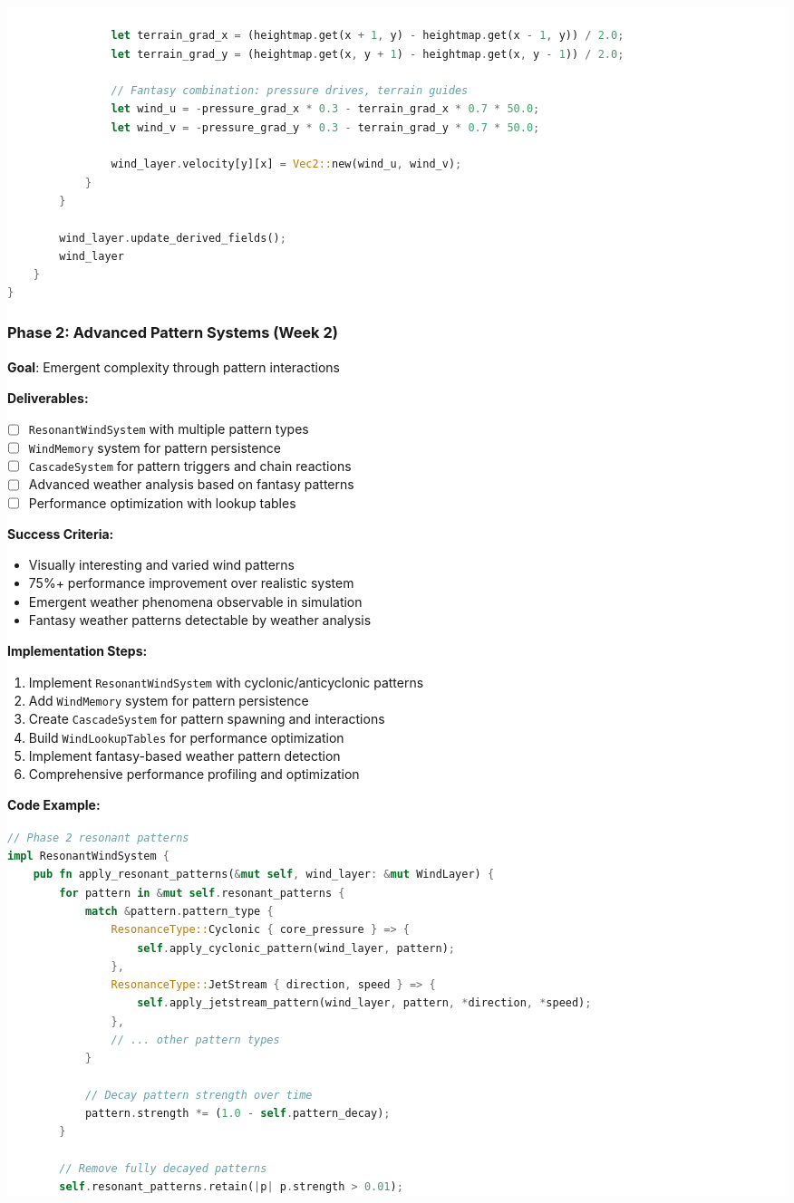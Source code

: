 ```rust
                
                let terrain_grad_x = (heightmap.get(x + 1, y) - heightmap.get(x - 1, y)) / 2.0;
                let terrain_grad_y = (heightmap.get(x, y + 1) - heightmap.get(x, y - 1)) / 2.0;
                
                // Fantasy combination: pressure drives, terrain guides
                let wind_u = -pressure_grad_x * 0.3 - terrain_grad_x * 0.7 * 50.0;
                let wind_v = -pressure_grad_y * 0.3 - terrain_grad_y * 0.7 * 50.0;
                
                wind_layer.velocity[y][x] = Vec2::new(wind_u, wind_v);
            }
        }
        
        wind_layer.update_derived_fields();
        wind_layer
    }
}
```

### Phase 2: Advanced Pattern Systems (Week 2)

**Goal**: Emergent complexity through pattern interactions

**Deliverables:**
- [ ] `ResonantWindSystem` with multiple pattern types
- [ ] `WindMemory` system for pattern persistence
- [ ] `CascadeSystem` for pattern triggers and chain reactions
- [ ] Advanced weather analysis based on fantasy patterns
- [ ] Performance optimization with lookup tables

**Success Criteria:**
- Visually interesting and varied wind patterns
- 75%+ performance improvement over realistic system
- Emergent weather phenomena observable in simulation
- Fantasy weather patterns detectable by weather analysis

**Implementation Steps:**
1. Implement `ResonantWindSystem` with cyclonic/anticyclonic patterns
2. Add `WindMemory` system for pattern persistence
3. Create `CascadeSystem` for pattern spawning and interactions
4. Build `WindLookupTables` for performance optimization
5. Implement fantasy-based weather pattern detection
6. Comprehensive performance profiling and optimization

**Code Example:**
```rust
// Phase 2 resonant patterns
impl ResonantWindSystem {
    pub fn apply_resonant_patterns(&mut self, wind_layer: &mut WindLayer) {
        for pattern in &mut self.resonant_patterns {
            match &pattern.pattern_type {
                ResonanceType::Cyclonic { core_pressure } => {
                    self.apply_cyclonic_pattern(wind_layer, pattern);
                },
                ResonanceType::JetStream { direction, speed } => {
                    self.apply_jetstream_pattern(wind_layer, pattern, *direction, *speed);
                },
                // ... other pattern types
            }
            
            // Decay pattern strength over time
            pattern.strength *= (1.0 - self.pattern_decay);
        }
        
        // Remove fully decayed patterns
        self.resonant_patterns.retain(|p| p.strength > 0.01);
```
